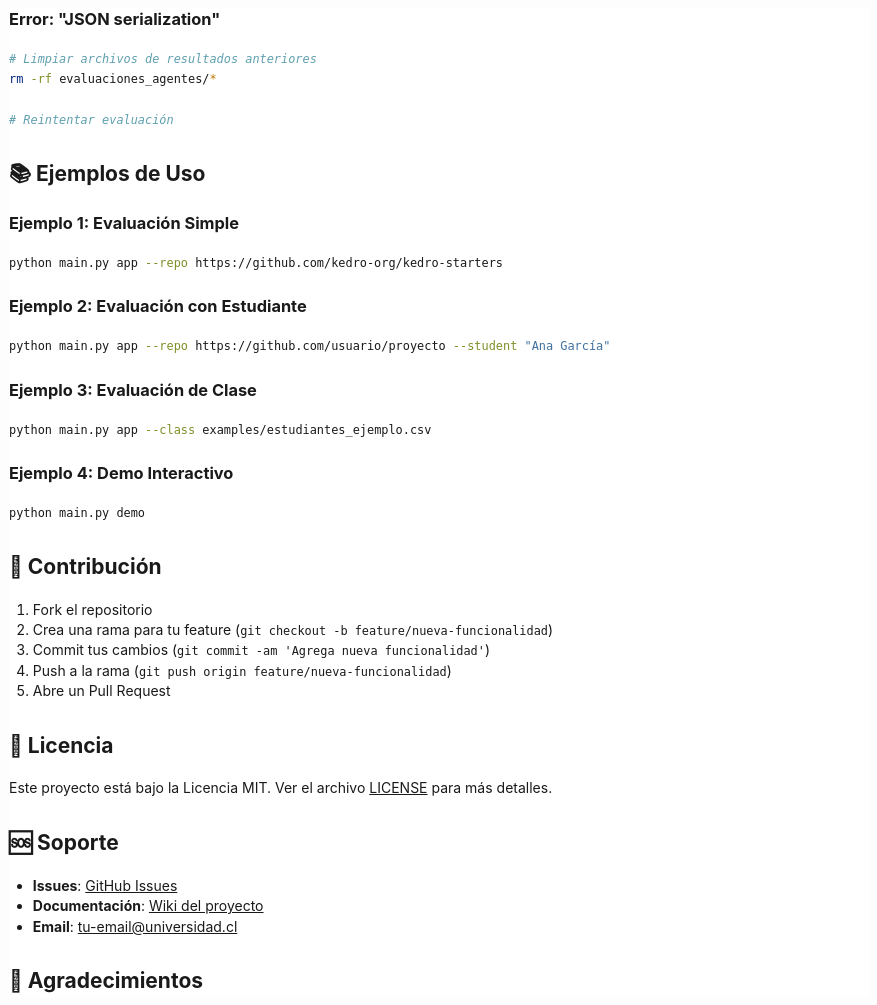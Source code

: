 ### Error: "JSON serialization"
```bash
# Limpiar archivos de resultados anteriores
rm -rf evaluaciones_agentes/*

# Reintentar evaluación
```

## 📚 Ejemplos de Uso

### Ejemplo 1: Evaluación Simple
```bash
python main.py app --repo https://github.com/kedro-org/kedro-starters
```

### Ejemplo 2: Evaluación con Estudiante
```bash
python main.py app --repo https://github.com/usuario/proyecto --student "Ana García"
```

### Ejemplo 3: Evaluación de Clase
```bash
python main.py app --class examples/estudiantes_ejemplo.csv
```

### Ejemplo 4: Demo Interactivo
```bash
python main.py demo
```

## 🤝 Contribución

1. Fork el repositorio
2. Crea una rama para tu feature (`git checkout -b feature/nueva-funcionalidad`)
3. Commit tus cambios (`git commit -am 'Agrega nueva funcionalidad'`)
4. Push a la rama (`git push origin feature/nueva-funcionalidad`)
5. Abre un Pull Request

## 📄 Licencia

Este proyecto está bajo la Licencia MIT. Ver el archivo [LICENSE](LICENSE) para más detalles.

## 🆘 Soporte

- **Issues**: [GitHub Issues](https://github.com/tu-usuario/rubrica-evaluator/issues)
- **Documentación**: [Wiki del proyecto](https://github.com/tu-usuario/rubrica-evaluator/wiki)
- **Email**: tu-email@universidad.cl

## 🎉 Agradecimientos
